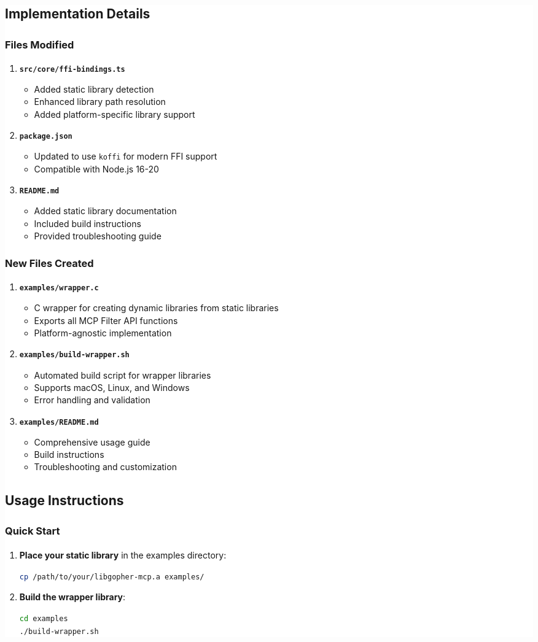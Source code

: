 ## Implementation Details

### Files Modified

1. **`src/core/ffi-bindings.ts`**

   - Added static library detection
   - Enhanced library path resolution
   - Added platform-specific library support

2. **`package.json`**

   - Updated to use `koffi` for modern FFI support
   - Compatible with Node.js 16-20

3. **`README.md`**
   - Added static library documentation
   - Included build instructions
   - Provided troubleshooting guide

### New Files Created

1. **`examples/wrapper.c`**

   - C wrapper for creating dynamic libraries from static libraries
   - Exports all MCP Filter API functions
   - Platform-agnostic implementation

2. **`examples/build-wrapper.sh`**

   - Automated build script for wrapper libraries
   - Supports macOS, Linux, and Windows
   - Error handling and validation

3. **`examples/README.md`**
   - Comprehensive usage guide
   - Build instructions
   - Troubleshooting and customization

## Usage Instructions

### Quick Start

1. **Place your static library** in the examples directory:

   ```bash
   cp /path/to/your/libgopher-mcp.a examples/
   ```

2. **Build the wrapper library**:

   ```bash
   cd examples
   ./build-wrapper.sh
   ```
